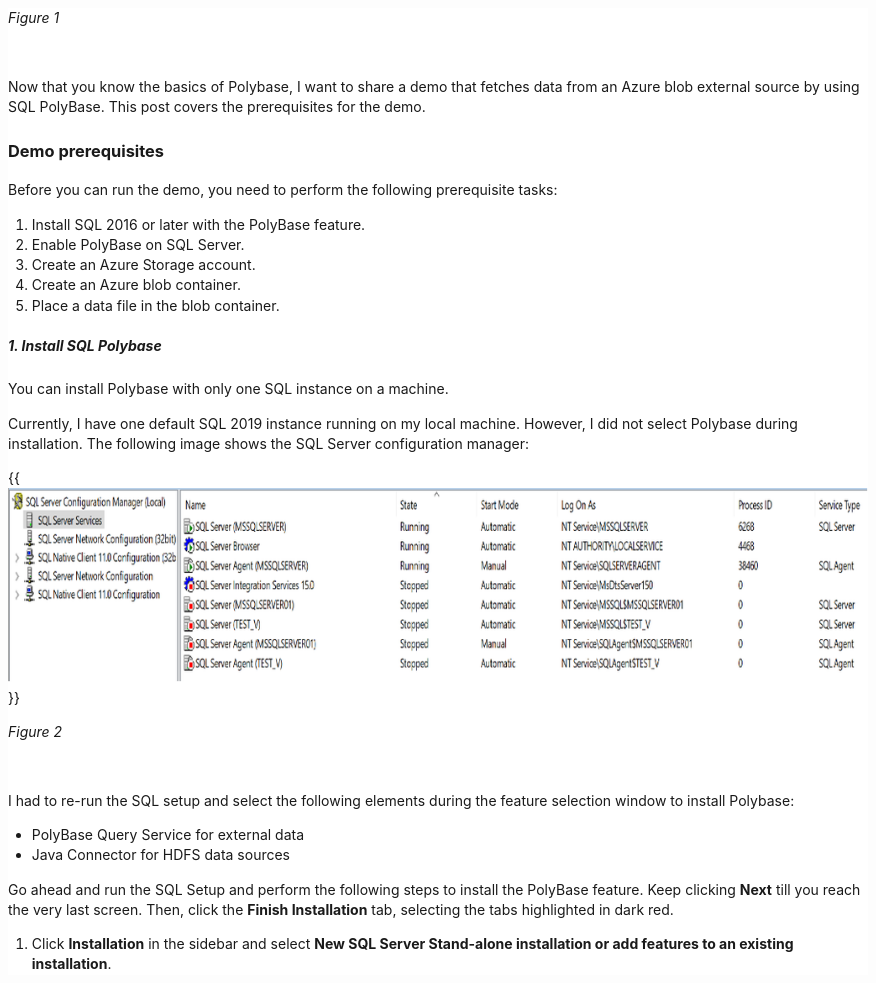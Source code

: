 *Figure 1*
 
<br/>

Now that you know the basics of Polybase, I want to share a demo that fetches data from an
Azure blob external source by using SQL PolyBase. This post covers the prerequisites for
the demo.

### Demo prerequisites

Before you can run the demo, you need to perform the following prerequisite tasks:

1. Install SQL 2016 or later with the PolyBase feature.
2. Enable PolyBase on SQL Server.
3. Create an Azure Storage account.
4. Create an Azure blob container.
5. Place a data file in the blob container.

##### 1. Install SQL Polybase 
  
You can install Polybase with only one SQL instance on a machine.

Currently, I have one default SQL 2019 instance running on my local machine. However, I
did not select Polybase during installation.  The following image shows the SQL Server
configuration manager:

{{<img src="Picture2.png" title="" alt="">}}  

*Figure 2*
 
<br/>

I had to re-run the SQL setup and select the following elements during the feature selection
window to install Polybase:

- PolyBase Query Service for external data
- Java Connector for HDFS data sources

Go ahead and run the SQL Setup and perform the following steps to install the PolyBase
feature. Keep clicking **Next** till you reach the very last screen.  Then, click the
**Finish Installation** tab, selecting the tabs highlighted in dark red.

1. Click **Installation** in the sidebar and select
   **New SQL Server Stand-alone installation or add features to an existing installation**.
